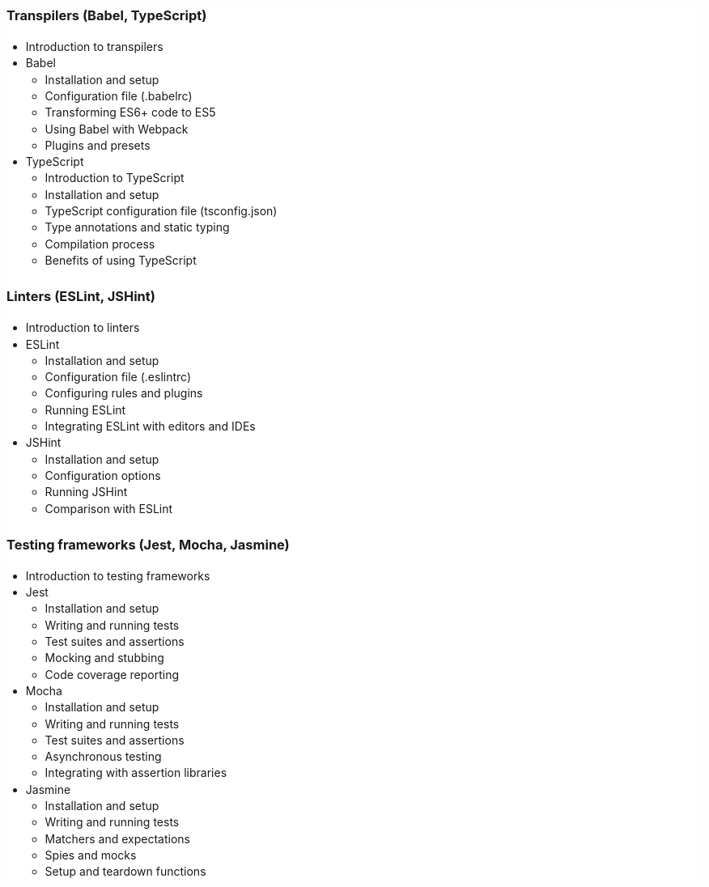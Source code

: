 ### Transpilers (Babel, TypeScript)
- Introduction to transpilers
- Babel
  - Installation and setup
  - Configuration file (.babelrc)
  - Transforming ES6+ code to ES5
  - Using Babel with Webpack
  - Plugins and presets
- TypeScript
  - Introduction to TypeScript
  - Installation and setup
  - TypeScript configuration file (tsconfig.json)
  - Type annotations and static typing
  - Compilation process
  - Benefits of using TypeScript

### Linters (ESLint, JSHint)
- Introduction to linters
- ESLint
  - Installation and setup
  - Configuration file (.eslintrc)
  - Configuring rules and plugins
  - Running ESLint
  - Integrating ESLint with editors and IDEs
- JSHint
  - Installation and setup
  - Configuration options
  - Running JSHint
  - Comparison with ESLint

### Testing frameworks (Jest, Mocha, Jasmine)
- Introduction to testing frameworks
- Jest
  - Installation and setup
  - Writing and running tests
  - Test suites and assertions
  - Mocking and stubbing
  - Code coverage reporting
- Mocha
  - Installation and setup
  - Writing and running tests
  - Test suites and assertions
  - Asynchronous testing
  - Integrating with assertion libraries
- Jasmine
  - Installation and setup
  - Writing and running tests
  - Matchers and expectations
  - Spies and mocks
  - Setup and teardown functions
